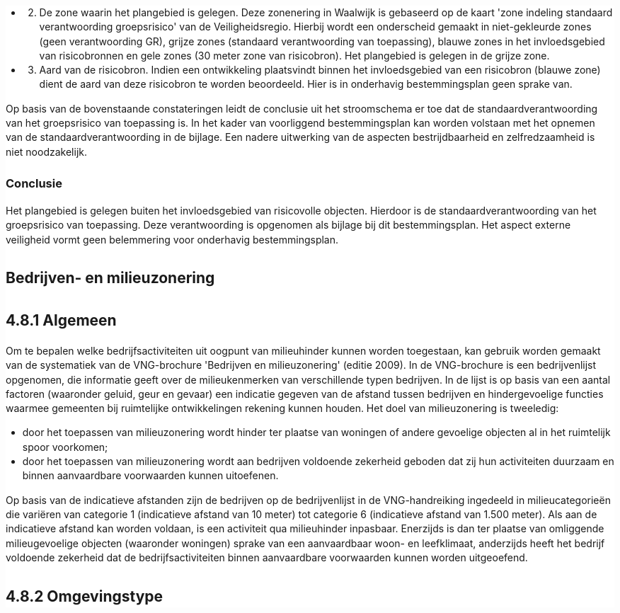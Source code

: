 - 2. De zone waarin het plangebied is gelegen.
Deze zonenering in Waalwijk is gebaseerd op de kaart 'zone indeling standaard verantwoording groepsrisico' van de Veiligheidsregio. Hierbij wordt een onderscheid gemaakt in niet-gekleurde zones (geen verantwoording GR), grijze zones (standaard verantwoording van toepassing), blauwe zones in het invloedsgebied van risicobronnen en gele zones (30 meter zone van risicobron). Het plangebied is gelegen in de grijze zone.

- 3. Aard van de risicobron.
Indien een ontwikkeling plaatsvindt binnen het invloedsgebied van een risicobron (blauwe zone) dient de aard van deze risicobron te worden beoordeeld. Hier is in onderhavig bestemmingsplan geen sprake van.

Op basis van de bovenstaande constateringen leidt de conclusie uit het stroomschema er toe dat de standaardverantwoording van het groepsrisico van toepassing is. In het kader van voorliggend bestemmingsplan kan worden volstaan met het opnemen van de standaardverantwoording in de bijlage. Een nadere uitwerking van de aspecten bestrijdbaarheid en zelfredzaamheid is niet noodzakelijk.

### **Conclusie**

Het plangebied is gelegen buiten het invloedsgebied van risicovolle objecten. Hierdoor is de standaardverantwoording van het groepsrisico van toepassing. Deze verantwoording is opgenomen als bijlage bij dit bestemmingsplan. Het aspect externe veiligheid vormt geen belemmering voor onderhavig bestemmingsplan.

## <span id="page-40-0"></span>**Bedrijven- en milieuzonering**

## **4.8.1 Algemeen**

Om te bepalen welke bedrijfsactiviteiten uit oogpunt van milieuhinder kunnen worden toegestaan, kan gebruik worden gemaakt van de systematiek van de VNG-brochure 'Bedrijven en milieuzonering' (editie 2009). In de VNG-brochure is een bedrijvenlijst opgenomen, die informatie geeft over de milieukenmerken van verschillende typen bedrijven. In de lijst is op basis van een aantal factoren (waaronder geluid, geur en gevaar) een indicatie gegeven van de afstand tussen bedrijven en hindergevoelige functies waarmee gemeenten bij ruimtelijke ontwikkelingen rekening kunnen houden. Het doel van milieuzonering is tweeledig:

- door het toepassen van milieuzonering wordt hinder ter plaatse van woningen of andere gevoelige objecten al in het ruimtelijk spoor voorkomen;
- door het toepassen van milieuzonering wordt aan bedrijven voldoende zekerheid geboden dat zij hun activiteiten duurzaam en binnen aanvaardbare voorwaarden kunnen uitoefenen.

Op basis van de indicatieve afstanden zijn de bedrijven op de bedrijvenlijst in de VNG-handreiking ingedeeld in milieucategorieën die variëren van categorie 1 (indicatieve afstand van 10 meter) tot categorie 6 (indicatieve afstand van 1.500 meter). Als aan de indicatieve afstand kan worden voldaan, is een activiteit qua milieuhinder inpasbaar. Enerzijds is dan ter plaatse van omliggende milieugevoelige objecten (waaronder woningen) sprake van een aanvaardbaar woon- en leefklimaat, anderzijds heeft het bedrijf voldoende zekerheid dat de bedrijfsactiviteiten binnen aanvaardbare voorwaarden kunnen worden uitgeoefend.

## **4.8.2 Omgevingstype**
